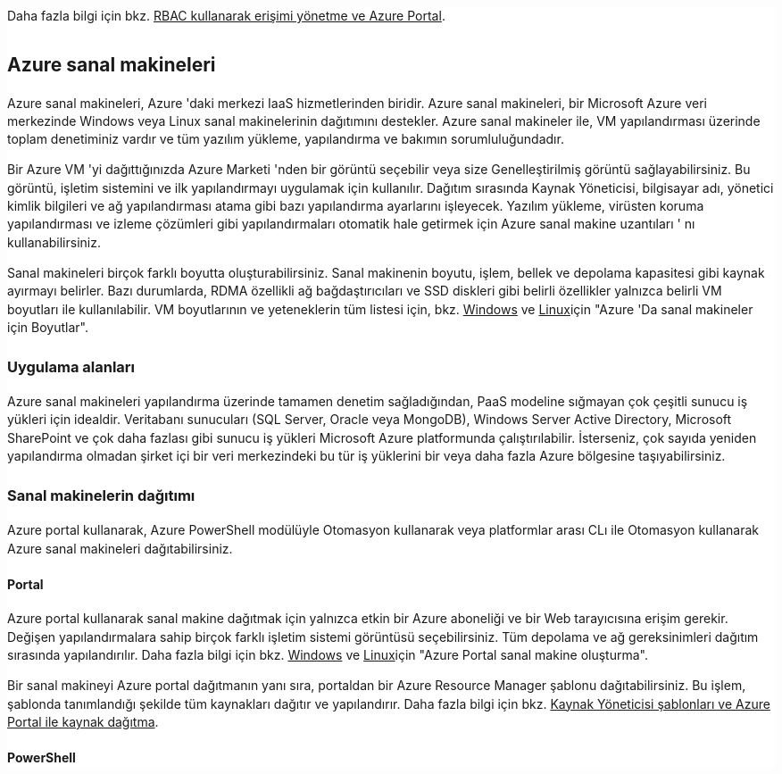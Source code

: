 Daha fazla bilgi için bkz. [RBAC kullanarak erişimi yönetme ve Azure Portal](../../role-based-access-control/role-assignments-portal.md).

## <a name="azure-virtual-machines"></a>Azure sanal makineleri

Azure sanal makineleri, Azure 'daki merkezi IaaS hizmetlerinden biridir. Azure sanal makineleri, bir Microsoft Azure veri merkezinde Windows veya Linux sanal makinelerinin dağıtımını destekler. Azure sanal makineler ile, VM yapılandırması üzerinde toplam denetiminiz vardır ve tüm yazılım yükleme, yapılandırma ve bakımın sorumluluğundadır.

Bir Azure VM 'yi dağıttığınızda Azure Marketi 'nden bir görüntü seçebilir veya size Genelleştirilmiş görüntü sağlayabilirsiniz. Bu görüntü, işletim sistemini ve ilk yapılandırmayı uygulamak için kullanılır. Dağıtım sırasında Kaynak Yöneticisi, bilgisayar adı, yönetici kimlik bilgileri ve ağ yapılandırması atama gibi bazı yapılandırma ayarlarını işleyecek. Yazılım yükleme, virüsten koruma yapılandırması ve izleme çözümleri gibi yapılandırmaları otomatik hale getirmek için Azure sanal makine uzantıları ' nı kullanabilirsiniz.

Sanal makineleri birçok farklı boyutta oluşturabilirsiniz. Sanal makinenin boyutu, işlem, bellek ve depolama kapasitesi gibi kaynak ayırmayı belirler. Bazı durumlarda, RDMA özellikli ağ bağdaştırıcıları ve SSD diskleri gibi belirli özellikler yalnızca belirli VM boyutları ile kullanılabilir. VM boyutlarının ve yeteneklerin tüm listesi için, bkz. [Windows](../../virtual-machines/windows/sizes.md) ve [Linux](../../virtual-machines/linux/sizes.md)için "Azure 'Da sanal makineler için Boyutlar".

### <a name="use-cases"></a>Uygulama alanları

Azure sanal makineleri yapılandırma üzerinde tamamen denetim sağladığından, PaaS modeline sığmayan çok çeşitli sunucu iş yükleri için idealdir. Veritabanı sunucuları (SQL Server, Oracle veya MongoDB), Windows Server Active Directory, Microsoft SharePoint ve çok daha fazlası gibi sunucu iş yükleri Microsoft Azure platformunda çalıştırılabilir. İsterseniz, çok sayıda yeniden yapılandırma olmadan şirket içi bir veri merkezindeki bu tür iş yüklerini bir veya daha fazla Azure bölgesine taşıyabilirsiniz.

### <a name="deployment-of-virtual-machines"></a>Sanal makinelerin dağıtımı

Azure portal kullanarak, Azure PowerShell modülüyle Otomasyon kullanarak veya platformlar arası CLı ile Otomasyon kullanarak Azure sanal makineleri dağıtabilirsiniz.

#### <a name="portal"></a>Portal

Azure portal kullanarak sanal makine dağıtmak için yalnızca etkin bir Azure aboneliği ve bir Web tarayıcısına erişim gerekir. Değişen yapılandırmalara sahip birçok farklı işletim sistemi görüntüsü seçebilirsiniz. Tüm depolama ve ağ gereksinimleri dağıtım sırasında yapılandırılır. Daha fazla bilgi için bkz. [Windows](../../virtual-machines/windows/quick-create-portal.md) ve [Linux](../../virtual-machines/linux/quick-create-portal.md)için "Azure Portal sanal makine oluşturma".

Bir sanal makineyi Azure portal dağıtmanın yanı sıra, portaldan bir Azure Resource Manager şablonu dağıtabilirsiniz. Bu işlem, şablonda tanımlandığı şekilde tüm kaynakları dağıtır ve yapılandırır. Daha fazla bilgi için bkz. [Kaynak Yöneticisi şablonları ve Azure Portal ile kaynak dağıtma](../../azure-resource-manager/resource-group-template-deploy-portal.md).

#### <a name="powershell"></a>PowerShell
